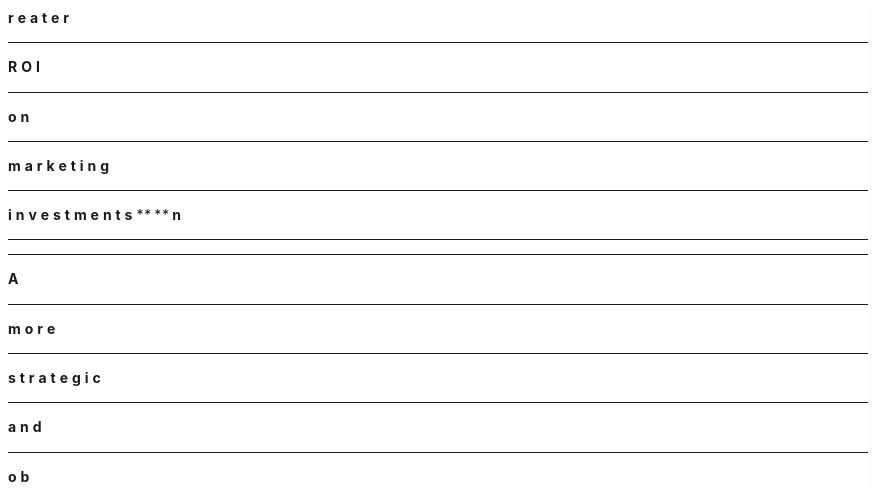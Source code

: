 **r**
**e**
**a**
**t**
**e**
**r**
** **
**R**
**O**
**I**
** **
**o**
**n**
** **
**m**
**a**
**r**
**k**
**e**
**t**
**i**
**n**
**g**
** **
**i**
**n**
**v**
**e**
**s**
**t**
**m**
**e**
**n**
**t**
**s**
**\**
**\**
**n**
*****
** **
**A**
** **
**m**
**o**
**r**
**e**
** **
**s**
**t**
**r**
**a**
**t**
**e**
**g**
**i**
**c**
** **
**a**
**n**
**d**
** **
**o**
**b**